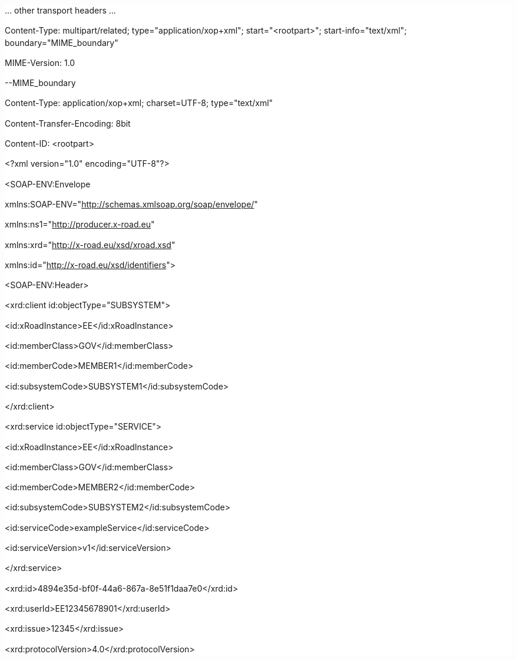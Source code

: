 ... other transport headers ...

Content-Type: multipart/related; type="application/xop+xml"; start="&lt;rootpart&gt;"; start-info="text/xml"; boundary="MIME\_boundary"

MIME-Version: 1.0

--MIME\_boundary

Content-Type: application/xop+xml; charset=UTF-8; type="text/xml"

Content-Transfer-Encoding: 8bit

Content-ID: &lt;rootpart&gt;

&lt;?xml version="1.0" encoding="UTF-8"?&gt;

&lt;SOAP-ENV:Envelope

xmlns:SOAP-ENV="http://schemas.xmlsoap.org/soap/envelope/"

xmlns:ns1="http://producer.x-road.eu"

xmlns:xrd="http://x-road.eu/xsd/xroad.xsd"

xmlns:id="http://x-road.eu/xsd/identifiers"&gt;

&lt;SOAP-ENV:Header&gt;

&lt;xrd:client id:objectType="SUBSYSTEM"&gt;

&lt;id:xRoadInstance&gt;EE&lt;/id:xRoadInstance&gt;

&lt;id:memberClass&gt;GOV&lt;/id:memberClass&gt;

&lt;id:memberCode&gt;MEMBER1&lt;/id:memberCode&gt;

&lt;id:subsystemCode&gt;SUBSYSTEM1&lt;/id:subsystemCode&gt;

&lt;/xrd:client&gt;

&lt;xrd:service id:objectType="SERVICE"&gt;

&lt;id:xRoadInstance&gt;EE&lt;/id:xRoadInstance&gt;

&lt;id:memberClass&gt;GOV&lt;/id:memberClass&gt;

&lt;id:memberCode&gt;MEMBER2&lt;/id:memberCode&gt;

&lt;id:subsystemCode&gt;SUBSYSTEM2&lt;/id:subsystemCode&gt;

&lt;id:serviceCode&gt;exampleService&lt;/id:serviceCode&gt;

&lt;id:serviceVersion&gt;v1&lt;/id:serviceVersion&gt;

&lt;/xrd:service&gt;

&lt;xrd:id&gt;4894e35d-bf0f-44a6-867a-8e51f1daa7e0&lt;/xrd:id&gt;

&lt;xrd:userId&gt;EE12345678901&lt;/xrd:userId&gt;

&lt;xrd:issue&gt;12345&lt;/xrd:issue&gt;

&lt;xrd:protocolVersion&gt;4.0&lt;/xrd:protocolVersion&gt;
